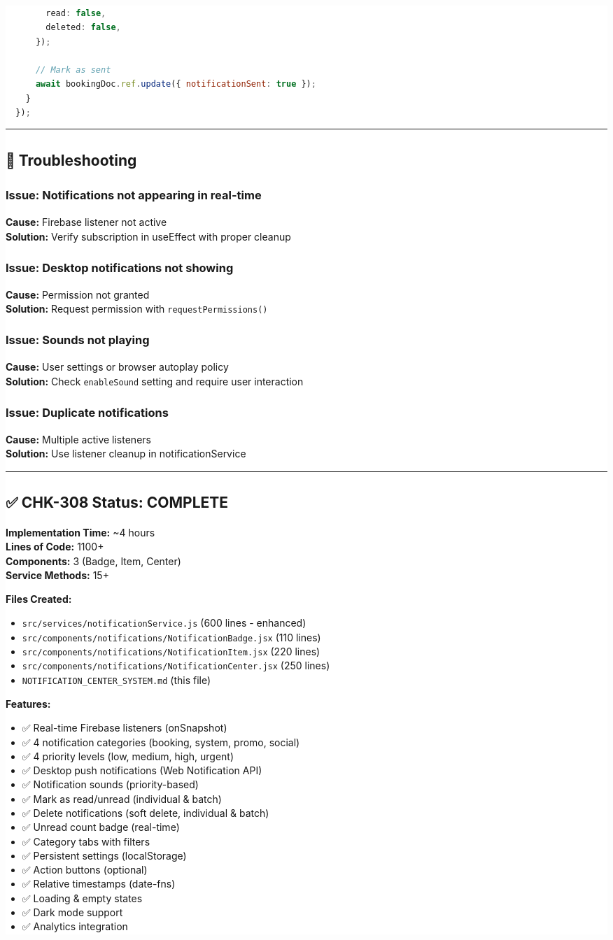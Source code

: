 ```javascript
        read: false,
        deleted: false,
      });
      
      // Mark as sent
      await bookingDoc.ref.update({ notificationSent: true });
    }
  });
```

---

## 🐛 Troubleshooting

### Issue: Notifications not appearing in real-time
**Cause:** Firebase listener not active  
**Solution:** Verify subscription in useEffect with proper cleanup

### Issue: Desktop notifications not showing
**Cause:** Permission not granted  
**Solution:** Request permission with `requestPermissions()`

### Issue: Sounds not playing
**Cause:** User settings or browser autoplay policy  
**Solution:** Check `enableSound` setting and require user interaction

### Issue: Duplicate notifications
**Cause:** Multiple active listeners  
**Solution:** Use listener cleanup in notificationService

---

## ✅ CHK-308 Status: COMPLETE

**Implementation Time:** ~4 hours  
**Lines of Code:** 1100+  
**Components:** 3 (Badge, Item, Center)  
**Service Methods:** 15+

**Files Created:**
- `src/services/notificationService.js` (600 lines - enhanced)
- `src/components/notifications/NotificationBadge.jsx` (110 lines)
- `src/components/notifications/NotificationItem.jsx` (220 lines)
- `src/components/notifications/NotificationCenter.jsx` (250 lines)
- `NOTIFICATION_CENTER_SYSTEM.md` (this file)

**Features:**
- ✅ Real-time Firebase listeners (onSnapshot)
- ✅ 4 notification categories (booking, system, promo, social)
- ✅ 4 priority levels (low, medium, high, urgent)
- ✅ Desktop push notifications (Web Notification API)
- ✅ Notification sounds (priority-based)
- ✅ Mark as read/unread (individual & batch)
- ✅ Delete notifications (soft delete, individual & batch)
- ✅ Unread count badge (real-time)
- ✅ Category tabs with filters
- ✅ Persistent settings (localStorage)
- ✅ Action buttons (optional)
- ✅ Relative timestamps (date-fns)
- ✅ Loading & empty states
- ✅ Dark mode support
- ✅ Analytics integration